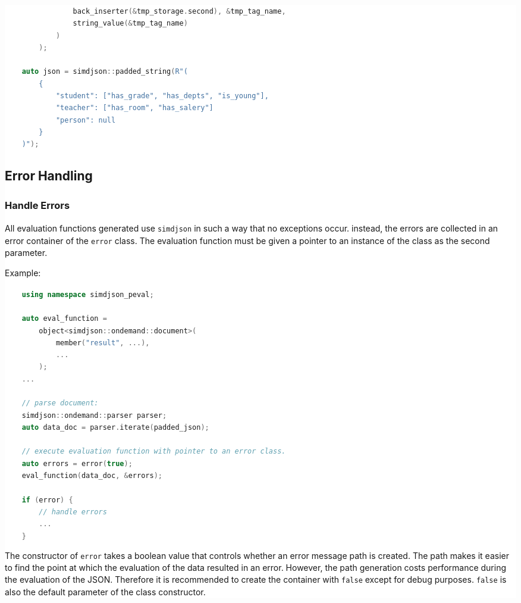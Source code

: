 ```c++
                back_inserter(&tmp_storage.second), &tmp_tag_name,
                string_value(&tmp_tag_name)
            )
        );

    auto json = simdjson::padded_string(R"(
        {
            "student": ["has_grade", "has_depts", "is_young"],
            "teacher": ["has_room", "has_salery"]
            "person": null
        }
    )");
```

## Error Handling

### Handle Errors

All evaluation functions generated use `simdjson` in such a way that
no exceptions occur. instead, the errors are collected in an error
container of the `error` class. The evaluation function must be given
a pointer to an instance of the class as the second parameter.

Example:
```c++
    using namespace simdjson_peval;

    auto eval_function =
        object<simdjson::ondemand::document>(
            member("result", ...),
            ...
        );
    ...

    // parse document:
    simdjson::ondemand::parser parser;
    auto data_doc = parser.iterate(padded_json);

    // execute evaluation function with pointer to an error class.
    auto errors = error(true);
    eval_function(data_doc, &errors);

    if (error) {
        // handle errors
        ...
    }
```

The constructor of `error` takes a boolean value that controls whether
an error message path is created. The path makes it easier to find the
point at which the evaluation of the data resulted in an
error. However, the path generation costs performance during the
evaluation of the JSON.  Therefore it is recommended to create the
container with `false` except for debug purposes. `false` is also the
default parameter of the class constructor.
